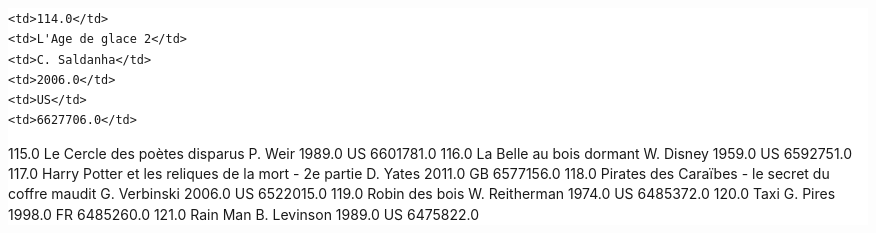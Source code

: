     <td>114.0</td>
    <td>L'Age de glace 2</td>
    <td>C. Saldanha</td>
    <td>2006.0</td>
    <td>US</td>
    <td>6627706.0</td>
  </tr>
  <tr>
    <td>115.0</td>
    <td>Le Cercle des poètes disparus</td>
    <td>P. Weir</td>
    <td>1989.0</td>
    <td>US</td>
    <td>6601781.0</td>
  </tr>
  <tr>
    <td>116.0</td>
    <td>La Belle au bois dormant</td>
    <td>W. Disney</td>
    <td>1959.0</td>
    <td>US</td>
    <td>6592751.0</td>
  </tr>
  <tr>
    <td>117.0</td>
    <td>Harry Potter et les reliques de la mort - 2e partie</td>
    <td>D. Yates</td>
    <td>2011.0</td>
    <td>GB</td>
    <td>6577156.0</td>
  </tr>
  <tr>
    <td>118.0</td>
    <td>Pirates des Caraïbes - le secret du coffre maudit</td>
    <td>G. Verbinski</td>
    <td>2006.0</td>
    <td>US</td>
    <td>6522015.0</td>
  </tr>
  <tr>
    <td>119.0</td>
    <td>Robin des bois</td>
    <td>W. Reitherman</td>
    <td>1974.0</td>
    <td>US</td>
    <td>6485372.0</td>
  </tr>
  <tr>
    <td>120.0</td>
    <td>Taxi</td>
    <td>G. Pires</td>
    <td>1998.0</td>
    <td>FR</td>
    <td>6485260.0</td>
  </tr>
  <tr>
    <td>121.0</td>
    <td>Rain Man</td>
    <td>B. Levinson</td>
    <td>1989.0</td>
    <td>US</td>
    <td>6475822.0</td>
  </tr>
  <tr>